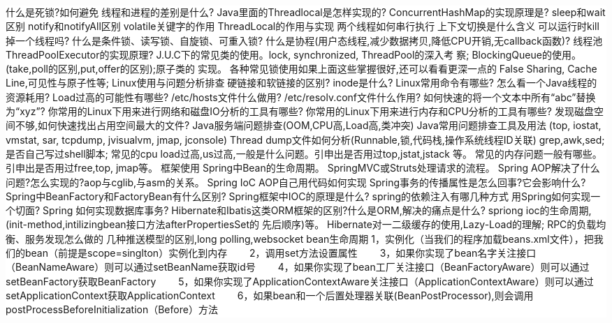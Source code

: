 什么是死锁?如何避免
线程和进程的差别是什么?
Java里面的Threadlocal是怎样实现的?
ConcurrentHashMap的实现原理是?
sleep和wait区别
notify和notifyAll区别
volatile关键字的作用
ThreadLocal的作用与实现
两个线程如何串行执行
上下文切换是什么含义
可以运行时kill掉一个线程吗?
什么是条件锁、读写锁、自旋锁、可重入锁?
什么是协程(用户态线程,减少数据拷贝,降低CPU开销,无callback函数)?
线程池ThreadPoolExecutor的实现原理?
J.U.C下的常见类的使用。lock, synchronized, ThreadPool的深入考
察; BlockingQueue的使用。(take,poll的区别,put,offer的区别);原子类的
实现。
各种常见锁使用如果上面这些掌握很好,还可以看看更深一点的 False Sharing,
Cache Line,可见性与原子性等;
Linux使用与问题分析排查
硬链接和软链接的区别?
inode是什么?
Linux常用命令有哪些?
怎么看一个Java线程的资源耗用?
Load过高的可能性有哪些?
/etc/hosts文件什么做用?
/etc/resolv.conf文件什么作用?
如何快速的将一个文本中所有“abc”替换为“xyz”?
你常用的Linux下用来进行网络和磁盘IO分析的工具有哪些?
你常用的Linux下用来进行内存和CPU分析的工具有哪些?
发现磁盘空间不够,如何快速找出占用空间最大的文件?
Java服务端问题排查(OOM,CPU高,Load高,类冲突)
Java常用问题排查工具及用法
(top, iostat, vmstat, sar, tcpdump, jvisualvm, jmap, jconsole)
Thread dump文件如何分析(Runnable,锁,代码栈,操作系统线程ID关联)
grep,awk,sed; 是否自己写过shell脚本;
常见的cpu load过高,us过高,一般是什么问题。引申出是否用过top,jstat,jstack
等。
常见的内存问题一般有哪些。 引申出是否用过free,top, jmap等。
框架使用
Spring中Bean的生命周期。
SpringMVC或Struts处理请求的流程。
Spring AOP解决了什么问题?怎么实现的?aop与cglib,与asm的关系。
Spring IoC AOP自己用代码如何实现
Spring事务的传播属性是怎么回事?它会影响什么?
Spring中BeanFactory和FactoryBean有什么区别?
Spring框架中IOC的原理是什么?
spring的依赖注入有哪几种方式
用Spring如何实现一个切面?
Spring 如何实现数据库事务?
Hibernate和Ibatis这类ORM框架的区别?什么是ORM,解决的痛点是什么?
spriong ioc的生命周期,(init-method,intilizingbean接口方法afterPropertiesSet的
先后顺序)等。
Hibernate对一二级缓存的使用,Lazy-Load的理解;
RPC的负载均衡、服务发现怎么做的
几种推送模型的区别,long polling,websocket
bean生命周期
1，实例化（当我们的程序加载beans.xml文件），把我们的bean（前提是scope=singlton）实例化到内存
　　2，调用set方法设置属性
　　3，如果你实现了bean名字关注接口（BeanNameAware）则可以通过setBeanName获取id号
　　4，如果你实现了bean工厂关注接口（BeanFactoryAware）则可以通过setBeanFactory获取BeanFactory
　　5，如果你实现了ApplicationContextAware关注接口（ApplicationContextAware）则可以通过setApplicationContext获取ApplicationContext
　　6，如果bean和一个后置处理器关联(BeanPostProcessor),则会调用postProcessBeforeInitialization（Before）方法